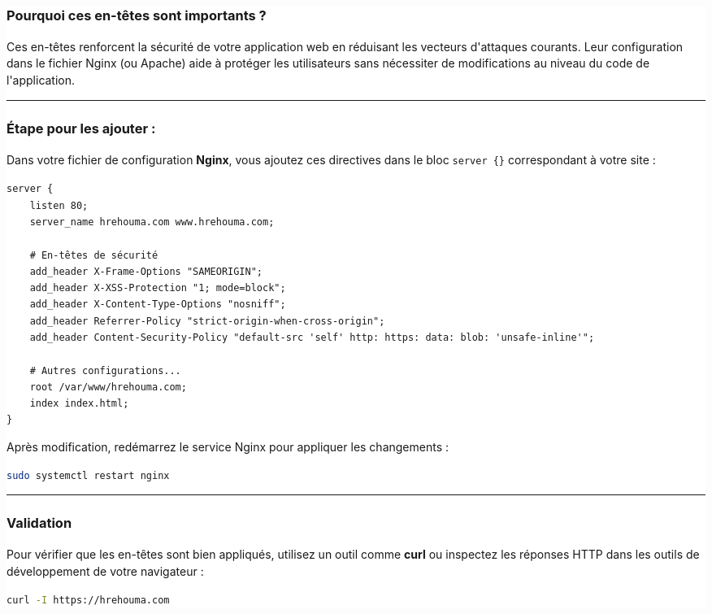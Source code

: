 
### Pourquoi ces en-têtes sont importants ?
Ces en-têtes renforcent la sécurité de votre application web en réduisant les vecteurs d'attaques courants. Leur configuration dans le fichier Nginx (ou Apache) aide à protéger les utilisateurs sans nécessiter de modifications au niveau du code de l'application.

---

### Étape pour les ajouter :
Dans votre fichier de configuration **Nginx**, vous ajoutez ces directives dans le bloc `server {}` correspondant à votre site :

```nginx
server {
    listen 80;
    server_name hrehouma.com www.hrehouma.com;

    # En-têtes de sécurité
    add_header X-Frame-Options "SAMEORIGIN";
    add_header X-XSS-Protection "1; mode=block";
    add_header X-Content-Type-Options "nosniff";
    add_header Referrer-Policy "strict-origin-when-cross-origin";
    add_header Content-Security-Policy "default-src 'self' http: https: data: blob: 'unsafe-inline'";
    
    # Autres configurations...
    root /var/www/hrehouma.com;
    index index.html;
}
```

Après modification, redémarrez le service Nginx pour appliquer les changements :

```bash
sudo systemctl restart nginx
```

---

### Validation
Pour vérifier que les en-têtes sont bien appliqués, utilisez un outil comme **curl** ou inspectez les réponses HTTP dans les outils de développement de votre navigateur :

```bash
curl -I https://hrehouma.com
```
